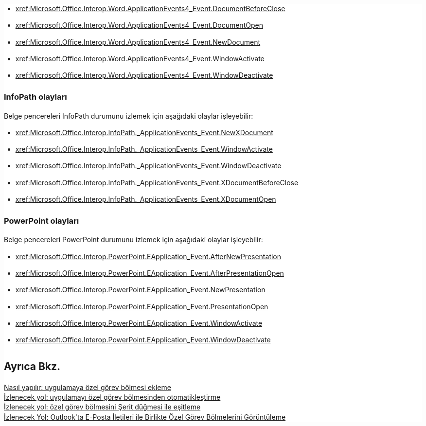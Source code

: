 -   <xref:Microsoft.Office.Interop.Word.ApplicationEvents4_Event.DocumentBeforeClose>  
  
-   <xref:Microsoft.Office.Interop.Word.ApplicationEvents4_Event.DocumentOpen>  
  
-   <xref:Microsoft.Office.Interop.Word.ApplicationEvents4_Event.NewDocument>  
  
-   <xref:Microsoft.Office.Interop.Word.ApplicationEvents4_Event.WindowActivate>  
  
-   <xref:Microsoft.Office.Interop.Word.ApplicationEvents4_Event.WindowDeactivate>  
  
### <a name="infopath-events"></a>InfoPath olayları  
 Belge pencereleri InfoPath durumunu izlemek için aşağıdaki olaylar işleyebilir:  
  
-   <xref:Microsoft.Office.Interop.InfoPath._ApplicationEvents_Event.NewXDocument>  
  
-   <xref:Microsoft.Office.Interop.InfoPath._ApplicationEvents_Event.WindowActivate>  
  
-   <xref:Microsoft.Office.Interop.InfoPath._ApplicationEvents_Event.WindowDeactivate>  
  
-   <xref:Microsoft.Office.Interop.InfoPath._ApplicationEvents_Event.XDocumentBeforeClose>  
  
-   <xref:Microsoft.Office.Interop.InfoPath._ApplicationEvents_Event.XDocumentOpen>  
  
### <a name="powerpoint-events"></a>PowerPoint olayları  
 Belge pencereleri PowerPoint durumunu izlemek için aşağıdaki olaylar işleyebilir:  
  
-   <xref:Microsoft.Office.Interop.PowerPoint.EApplication_Event.AfterNewPresentation>  
  
-   <xref:Microsoft.Office.Interop.PowerPoint.EApplication_Event.AfterPresentationOpen>  
  
-   <xref:Microsoft.Office.Interop.PowerPoint.EApplication_Event.NewPresentation>  
  
-   <xref:Microsoft.Office.Interop.PowerPoint.EApplication_Event.PresentationOpen>  
  
-   <xref:Microsoft.Office.Interop.PowerPoint.EApplication_Event.WindowActivate>  
  
-   <xref:Microsoft.Office.Interop.PowerPoint.EApplication_Event.WindowDeactivate>  
  
## <a name="see-also"></a>Ayrıca Bkz.  
 [Nasıl yapılır: uygulamaya özel görev bölmesi ekleme](../vsto/how-to-add-a-custom-task-pane-to-an-application.md)   
 [İzlenecek yol: uygulamayı özel görev bölmesinden otomatikleştirme](../vsto/walkthrough-automating-an-application-from-a-custom-task-pane.md)   
 [İzlenecek yol: özel görev bölmesini Şerit düğmesi ile eşitleme](../vsto/walkthrough-synchronizing-a-custom-task-pane-with-a-ribbon-button.md)   
 [İzlenecek Yol: Outlook'ta E-Posta İletileri ile Birlikte Özel Görev Bölmelerini Görüntüleme](../vsto/walkthrough-displaying-custom-task-panes-with-e-mail-messages-in-outlook.md)  
